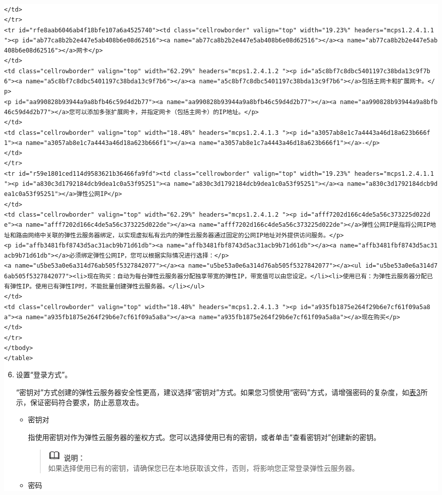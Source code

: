     </td>
    </tr>
    <tr id="rfe8aab6046ab4f18bfe107a6a4525740"><td class="cellrowborder" valign="top" width="19.23%" headers="mcps1.2.4.1.1 "><p id="ab77ca8b2b2e447e5ab408b6e08d62516"><a name="ab77ca8b2b2e447e5ab408b6e08d62516"></a><a name="ab77ca8b2b2e447e5ab408b6e08d62516"></a>网卡</p>
    </td>
    <td class="cellrowborder" valign="top" width="62.29%" headers="mcps1.2.4.1.2 "><p id="a5c8bf7c8dbc5401197c38bda13c9f7b6"><a name="a5c8bf7c8dbc5401197c38bda13c9f7b6"></a><a name="a5c8bf7c8dbc5401197c38bda13c9f7b6"></a>包括主网卡和扩展网卡。</p>
    <p id="aa990828b93944a9a8bfb46c59d4d2b77"><a name="aa990828b93944a9a8bfb46c59d4d2b77"></a><a name="aa990828b93944a9a8bfb46c59d4d2b77"></a>您可以添加多张扩展网卡，并指定网卡（包括主网卡）的IP地址。</p>
    </td>
    <td class="cellrowborder" valign="top" width="18.48%" headers="mcps1.2.4.1.3 "><p id="a3057ab8e1c7a4443a46d18a623b666f1"><a name="a3057ab8e1c7a4443a46d18a623b666f1"></a><a name="a3057ab8e1c7a4443a46d18a623b666f1"></a>-</p>
    </td>
    </tr>
    <tr id="r59e1801ced114d9583621b36466fa9fd"><td class="cellrowborder" valign="top" width="19.23%" headers="mcps1.2.4.1.1 "><p id="a830c3d1792184dcb9dea1c0a53f95251"><a name="a830c3d1792184dcb9dea1c0a53f95251"></a><a name="a830c3d1792184dcb9dea1c0a53f95251"></a>弹性公网IP</p>
    </td>
    <td class="cellrowborder" valign="top" width="62.29%" headers="mcps1.2.4.1.2 "><p id="afff7202d166c4de5a56c373225d022de"><a name="afff7202d166c4de5a56c373225d022de"></a><a name="afff7202d166c4de5a56c373225d022de"></a>弹性公网IP是指将公网IP地址和路由网络中关联的弹性云服务器绑定，以实现虚拟私有云内的弹性云服务器通过固定的公网IP地址对外提供访问服务。</p>
    <p id="affb3481fbf8743d5ac31acb9b71d61db"><a name="affb3481fbf8743d5ac31acb9b71d61db"></a><a name="affb3481fbf8743d5ac31acb9b71d61db"></a>必须绑定弹性公网IP，您可以根据实际情况进行选择：</p>
    <a name="u5be53a0e6a314d76ab505f5327842077"></a><a name="u5be53a0e6a314d76ab505f5327842077"></a><ul id="u5be53a0e6a314d76ab505f5327842077"><li>现在购买：自动为每台弹性云服务器分配独享带宽的弹性IP，带宽值可以由您设定。</li><li>使用已有：为弹性云服务器分配已有弹性IP。使用已有弹性IP时，不能批量创建弹性云服务器。</li></ul>
    </td>
    <td class="cellrowborder" valign="top" width="18.48%" headers="mcps1.2.4.1.3 "><p id="a935fb1875e264f29b6e7cf61f09a5a8a"><a name="a935fb1875e264f29b6e7cf61f09a5a8a"></a><a name="a935fb1875e264f29b6e7cf61f09a5a8a"></a>现在购买</p>
    </td>
    </tr>
    </tbody>
    </table>

6.  设置“登录方式”。

    “密钥对”方式创建的弹性云服务器安全性更高，建议选择“密钥对”方式。如果您习惯使用“密码”方式，请增强密码的复杂度，如[表3](#table4472871811421)所示，保证密码符合要求，防止恶意攻击。

    -   密钥对

        指使用密钥对作为弹性云服务器的鉴权方式。您可以选择使用已有的密钥，或者单击“查看密钥对”创建新的密钥。

        >![](public_sys-resources/icon-note.gif) **说明：**   
        >如果选择使用已有的密钥，请确保您已在本地获取该文件，否则，将影响您正常登录弹性云服务器。  

    -   密码
